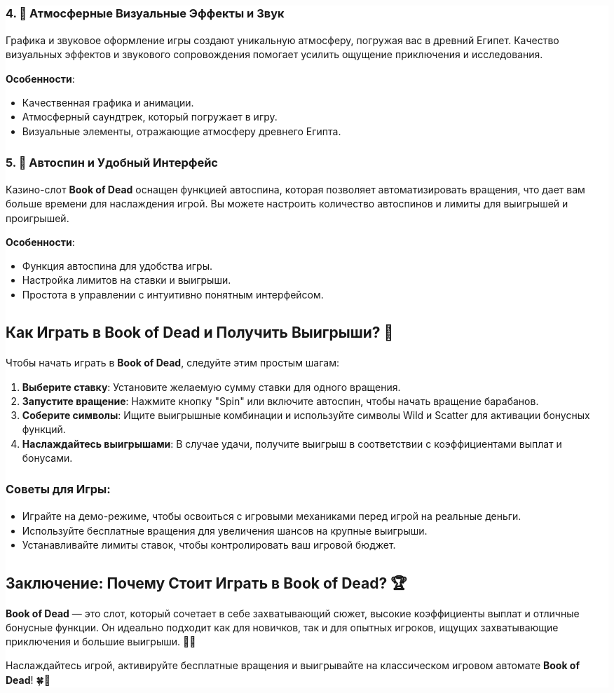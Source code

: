### 4. 🎉 **Атмосферные Визуальные Эффекты и Звук**

Графика и звуковое оформление игры создают уникальную атмосферу, погружая вас в древний Египет. Качество визуальных эффектов и звукового сопровождения помогает усилить ощущение приключения и исследования.

**Особенности**:
- Качественная графика и анимации.
- Атмосферный саундтрек, который погружает в игру.
- Визуальные элементы, отражающие атмосферу древнего Египта.

### 5. 🔄 **Автоспин и Удобный Интерфейс**

Казино-слот **Book of Dead** оснащен функцией автоспина, которая позволяет автоматизировать вращения, что дает вам больше времени для наслаждения игрой. Вы можете настроить количество автоспинов и лимиты для выигрышей и проигрышей.

**Особенности**:
- Функция автоспина для удобства игры.
- Настройка лимитов на ставки и выигрыши.
- Простота в управлении с интуитивно понятным интерфейсом.

## Как Играть в **Book of Dead** и Получить Выигрыши? 🤔

Чтобы начать играть в **Book of Dead**, следуйте этим простым шагам:

1. **Выберите ставку**: Установите желаемую сумму ставки для одного вращения.
2. **Запустите вращение**: Нажмите кнопку "Spin" или включите автоспин, чтобы начать вращение барабанов.
3. **Соберите символы**: Ищите выигрышные комбинации и используйте символы Wild и Scatter для активации бонусных функций.
4. **Наслаждайтесь выигрышами**: В случае удачи, получите выигрыш в соответствии с коэффициентами выплат и бонусами.

### Советы для Игры:
- Играйте на демо-режиме, чтобы освоиться с игровыми механиками перед игрой на реальные деньги.
- Используйте бесплатные вращения для увеличения шансов на крупные выигрыши.
- Устанавливайте лимиты ставок, чтобы контролировать ваш игровой бюджет.

## Заключение: Почему Стоит Играть в **Book of Dead**? 🏆

**Book of Dead** — это слот, который сочетает в себе захватывающий сюжет, высокие коэффициенты выплат и отличные бонусные функции. Он идеально подходит как для новичков, так и для опытных игроков, ищущих захватывающие приключения и большие выигрыши. 🎰💸

Наслаждайтесь игрой, активируйте бесплатные вращения и выигрывайте на классическом игровом автомате **Book of Dead**! 🍀🎉
